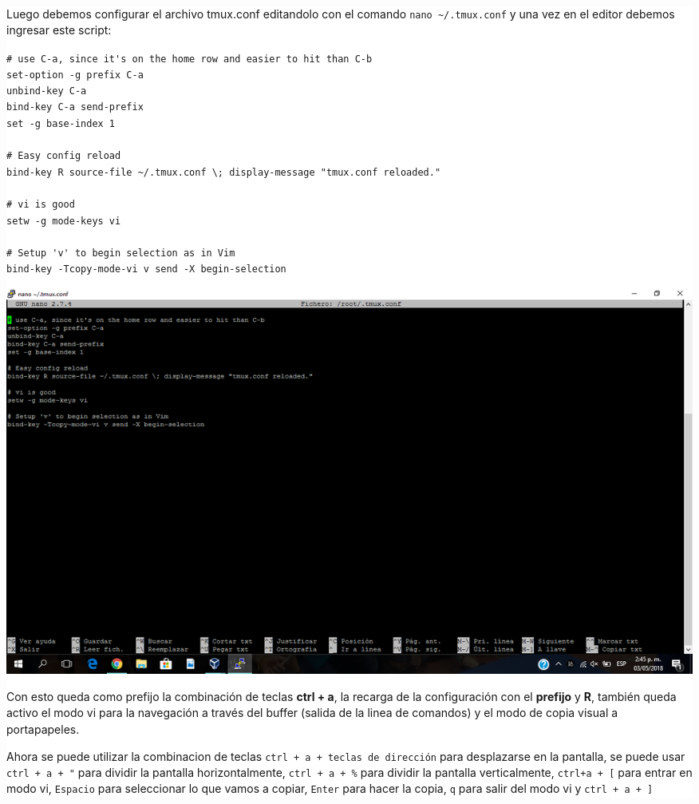 Luego debemos configurar el archivo tmux.conf editandolo con el comando ```nano ~/.tmux.conf``` y una vez en el editor debemos ingresar este script:

```
# use C-a, since it's on the home row and easier to hit than C-b
set-option -g prefix C-a
unbind-key C-a
bind-key C-a send-prefix
set -g base-index 1

# Easy config reload
bind-key R source-file ~/.tmux.conf \; display-message "tmux.conf reloaded."

# vi is good
setw -g mode-keys vi

# Setup 'v' to begin selection as in Vim
bind-key -Tcopy-mode-vi v send -X begin-selection
```
![](img/tmuxconf.png)

Con esto queda como prefijo la combinación de teclas **ctrl + a**, la recarga de la configuración con el **prefijo** y **R**, también queda activo el modo vi para la navegación a través del buffer (salida de la linea de comandos) y el modo de copia visual a portapapeles.

Ahora se puede utilizar la combinacion de teclas ```ctrl + a + teclas de dirección``` para desplazarse en la pantalla, se puede usar ```ctrl + a + "``` para dividir la pantalla horizontalmente, ```ctrl + a + %``` para dividir la pantalla verticalmente, ```ctrl+a + [``` para entrar en modo vi, ```Espacio``` para seleccionar lo que vamos a copiar, ```Enter``` para hacer la copia, ```q``` para salir del modo vi y ```ctrl + a + ]```
